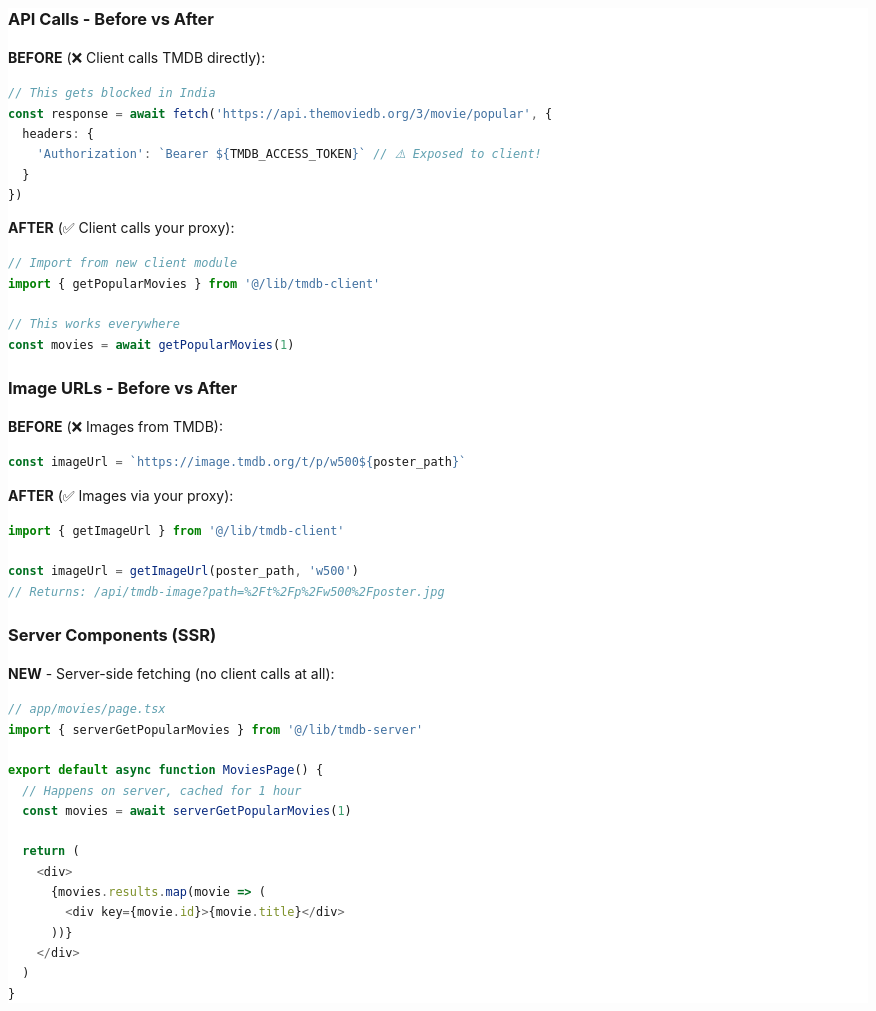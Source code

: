 ### API Calls - Before vs After

**BEFORE** (❌ Client calls TMDB directly):
```typescript
// This gets blocked in India
const response = await fetch('https://api.themoviedb.org/3/movie/popular', {
  headers: {
    'Authorization': `Bearer ${TMDB_ACCESS_TOKEN}` // ⚠️ Exposed to client!
  }
})
```

**AFTER** (✅ Client calls your proxy):
```typescript
// Import from new client module
import { getPopularMovies } from '@/lib/tmdb-client'

// This works everywhere
const movies = await getPopularMovies(1)
```

### Image URLs - Before vs After

**BEFORE** (❌ Images from TMDB):
```typescript
const imageUrl = `https://image.tmdb.org/t/p/w500${poster_path}`
```

**AFTER** (✅ Images via your proxy):
```typescript
import { getImageUrl } from '@/lib/tmdb-client'

const imageUrl = getImageUrl(poster_path, 'w500')
// Returns: /api/tmdb-image?path=%2Ft%2Fp%2Fw500%2Fposter.jpg
```

### Server Components (SSR)

**NEW** - Server-side fetching (no client calls at all):
```typescript
// app/movies/page.tsx
import { serverGetPopularMovies } from '@/lib/tmdb-server'

export default async function MoviesPage() {
  // Happens on server, cached for 1 hour
  const movies = await serverGetPopularMovies(1)
  
  return (
    <div>
      {movies.results.map(movie => (
        <div key={movie.id}>{movie.title}</div>
      ))}
    </div>
  )
}
```
